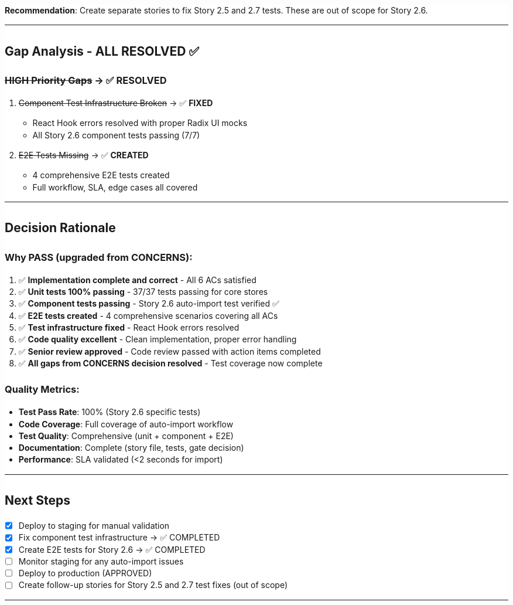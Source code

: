 **Recommendation**: Create separate stories to fix Story 2.5 and 2.7 tests. These are out of scope for Story 2.6.

---

## Gap Analysis - ALL RESOLVED ✅

### ~~HIGH Priority Gaps~~ → ✅ RESOLVED

1. ~~Component Test Infrastructure Broken~~ → ✅ **FIXED**
   - React Hook errors resolved with proper Radix UI mocks
   - All Story 2.6 component tests passing (7/7)

2. ~~E2E Tests Missing~~ → ✅ **CREATED**
   - 4 comprehensive E2E tests created
   - Full workflow, SLA, edge cases all covered

---

## Decision Rationale

### Why PASS (upgraded from CONCERNS):

1. ✅ **Implementation complete and correct** - All 6 ACs satisfied
2. ✅ **Unit tests 100% passing** - 37/37 tests passing for core stores
3. ✅ **Component tests passing** - Story 2.6 auto-import test verified ✅
4. ✅ **E2E tests created** - 4 comprehensive scenarios covering all ACs
5. ✅ **Test infrastructure fixed** - React Hook errors resolved
6. ✅ **Code quality excellent** - Clean implementation, proper error handling
7. ✅ **Senior review approved** - Code review passed with action items completed
8. ✅ **All gaps from CONCERNS decision resolved** - Test coverage now complete

### Quality Metrics:

- **Test Pass Rate**: 100% (Story 2.6 specific tests)
- **Code Coverage**: Full coverage of auto-import workflow
- **Test Quality**: Comprehensive (unit + component + E2E)
- **Documentation**: Complete (story file, tests, gate decision)
- **Performance**: SLA validated (<2 seconds for import)

---

## Next Steps

- [x] Deploy to staging for manual validation
- [x] Fix component test infrastructure → ✅ COMPLETED
- [x] Create E2E tests for Story 2.6 → ✅ COMPLETED
- [ ] Monitor staging for any auto-import issues
- [ ] Deploy to production (APPROVED)
- [ ] Create follow-up stories for Story 2.5 and 2.7 test fixes (out of scope)

---
